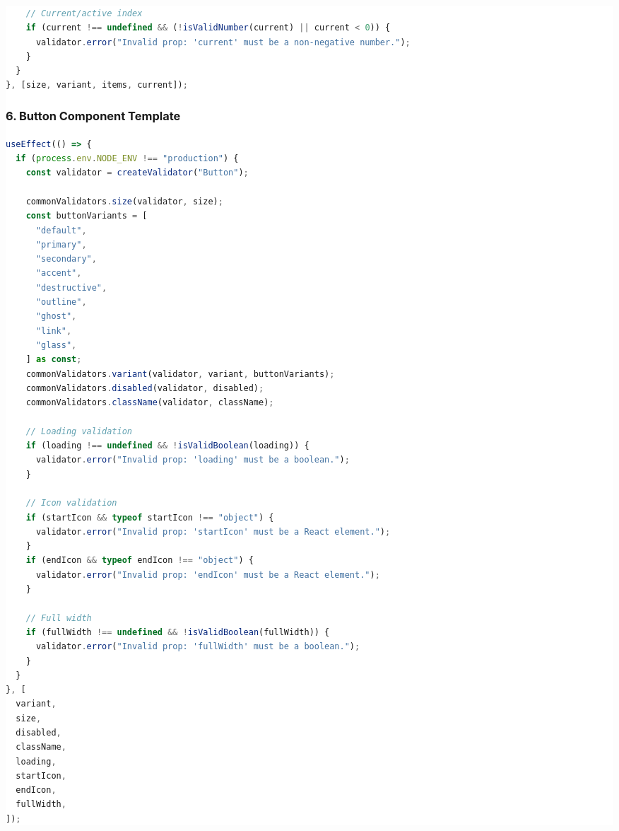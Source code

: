 ```typescript
    // Current/active index
    if (current !== undefined && (!isValidNumber(current) || current < 0)) {
      validator.error("Invalid prop: 'current' must be a non-negative number.");
    }
  }
}, [size, variant, items, current]);
```

### 6. Button Component Template

```typescript
useEffect(() => {
  if (process.env.NODE_ENV !== "production") {
    const validator = createValidator("Button");

    commonValidators.size(validator, size);
    const buttonVariants = [
      "default",
      "primary",
      "secondary",
      "accent",
      "destructive",
      "outline",
      "ghost",
      "link",
      "glass",
    ] as const;
    commonValidators.variant(validator, variant, buttonVariants);
    commonValidators.disabled(validator, disabled);
    commonValidators.className(validator, className);

    // Loading validation
    if (loading !== undefined && !isValidBoolean(loading)) {
      validator.error("Invalid prop: 'loading' must be a boolean.");
    }

    // Icon validation
    if (startIcon && typeof startIcon !== "object") {
      validator.error("Invalid prop: 'startIcon' must be a React element.");
    }
    if (endIcon && typeof endIcon !== "object") {
      validator.error("Invalid prop: 'endIcon' must be a React element.");
    }

    // Full width
    if (fullWidth !== undefined && !isValidBoolean(fullWidth)) {
      validator.error("Invalid prop: 'fullWidth' must be a boolean.");
    }
  }
}, [
  variant,
  size,
  disabled,
  className,
  loading,
  startIcon,
  endIcon,
  fullWidth,
]);
```

